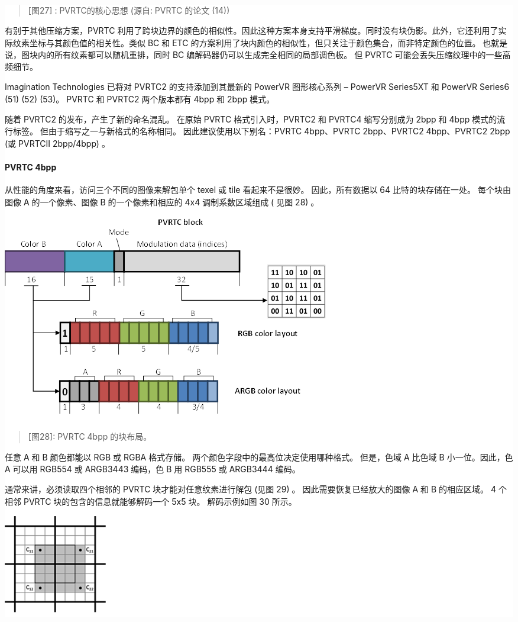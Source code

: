 > [图27] : PVRTC的核心思想  (源自: PVRTC 的论文 (14))

有别于其他压缩方案，PVRTC 利用了跨块边界的颜色的相似性。因此这种方案本身支持平滑梯度。同时没有块伪影。此外，它还利用了实际纹素坐标与其颜色值的相关性。类似 BC 和 ETC 的方案利用了块内颜色的相似性，但只关注于颜色集合，而非特定颜色的位置。 也就是说，图块内的所有纹素都可以随机重排，同时 BC 编解码器仍可以生成完全相同的局部调色板。 但 PVRTC 可能会丢失压缩纹理中的一些高频细节。 

Imagination Technologies 已将对 PVRTC2 的支持添加到其最新的 PowerVR 图形核心系列 – PowerVR Series5XT 和 PowerVR Series6 (51) (52) (53)。 PVRTC 和 PVRTC2 两个版本都有 4bpp 和 2bpp 模式。 

随着 PVRTC2 的发布，产生了新的命名混乱。 在原始 PVRTC 格式引入时，PVRTC2 和 PVRTC4 缩写分别成为 2bpp 和 4bpp 模式的流行标签。 但由于缩写之一与新格式的名称相同。 因此建议使用以下别名：PVRTC 4bpp、PVRTC 2bpp、PVRTC2 4bpp、PVRTC2 2bpp (或 PVRTCII 2bpp/4bpp) 。

#### **PVRTC 4bpp**

从性能的角度来看，访问三个不同的图像来解包单个 texel 或 tile 看起来不是很妙。 因此，所有数据以 64 比特的块存储在一处。 每个块由图像 A 的一个像素、图像 B 的一个像素和相应的 4x4 调制系数区域组成 ( 见图 28) 。 

![图28](/images/image049.png)

> [图28]: PVRTC 4bpp 的块布局。

任意 A 和 B 颜色都能以 RGB 或 RGBA 格式存储。 两个颜色字段中的最高位决定使用哪种格式。 但是，色域 A 比色域 B 小一位。因此，色 A 可以用 RGB554 或 ARGB3443 编码，色 B 用 RGB555 或 ARGB3444 编码。 

通常来讲，必须读取四个相邻的 PVRTC 块才能对任意纹素进行解包 (见图 29) 。 因此需要恢复已经放大的图像 A 和 B 的相应区域。 4 个相邻 PVRTC 块的包含的信息就能够解码一个 5x5 块。 解码示例如图 30 所示。 

![图29](/images/image050.png)
